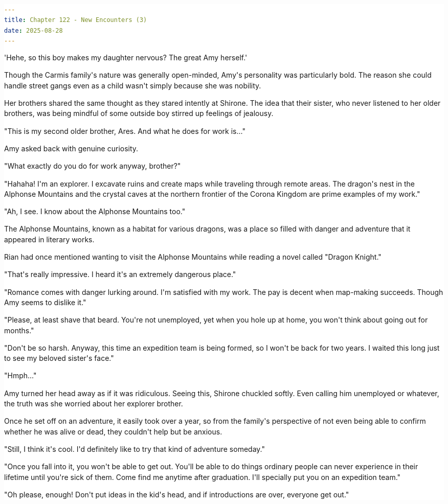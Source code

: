 ```yaml
---
title: Chapter 122 - New Encounters (3)
date: 2025-08-28
---
```


'Hehe, so this boy makes my daughter nervous? The great Amy herself.'

Though the Carmis family's nature was generally open-minded, Amy's personality was particularly bold. The reason she could handle street gangs even as a child wasn't simply because she was nobility.

Her brothers shared the same thought as they stared intently at Shirone. The idea that their sister, who never listened to her older brothers, was being mindful of some outside boy stirred up feelings of jealousy.

"This is my second older brother, Ares. And what he does for work is..."

Amy asked back with genuine curiosity.

"What exactly do you do for work anyway, brother?"

"Hahaha! I'm an explorer. I excavate ruins and create maps while traveling through remote areas. The dragon's nest in the Alphonse Mountains and the crystal caves at the northern frontier of the Corona Kingdom are prime examples of my work."

"Ah, I see. I know about the Alphonse Mountains too."

The Alphonse Mountains, known as a habitat for various dragons, was a place so filled with danger and adventure that it appeared in literary works.

Rian had once mentioned wanting to visit the Alphonse Mountains while reading a novel called "Dragon Knight."

"That's really impressive. I heard it's an extremely dangerous place."

"Romance comes with danger lurking around. I'm satisfied with my work. The pay is decent when map-making succeeds. Though Amy seems to dislike it."

"Please, at least shave that beard. You're not unemployed, yet when you hole up at home, you won't think about going out for months."

"Don't be so harsh. Anyway, this time an expedition team is being formed, so I won't be back for two years. I waited this long just to see my beloved sister's face."

"Hmph..."

Amy turned her head away as if it was ridiculous. Seeing this, Shirone chuckled softly. Even calling him unemployed or whatever, the truth was she worried about her explorer brother.

Once he set off on an adventure, it easily took over a year, so from the family's perspective of not even being able to confirm whether he was alive or dead, they couldn't help but be anxious.

"Still, I think it's cool. I'd definitely like to try that kind of adventure someday."

"Once you fall into it, you won't be able to get out. You'll be able to do things ordinary people can never experience in their lifetime until you're sick of them. Come find me anytime after graduation. I'll specially put you on an expedition team."

"Oh please, enough! Don't put ideas in the kid's head, and if introductions are over, everyone get out."
